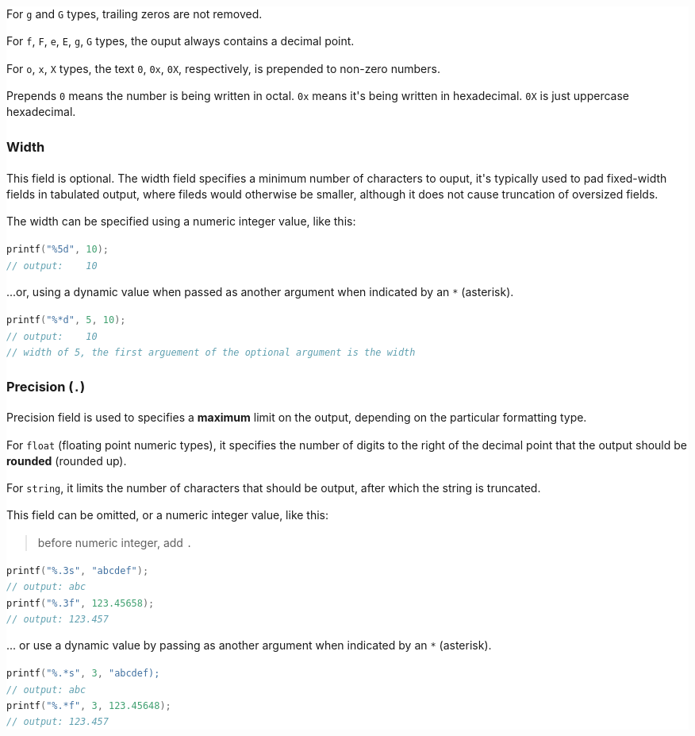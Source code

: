 For `g` and `G` types, trailing zeros are not removed.

For `f`, `F`, `e`, `E`, `g`, `G` types, the ouput always contains a decimal point.

For `o`, `x`, `X` types, the text `0`, `0x`, `0X`, respectively, is prepended to non-zero numbers.

Prepends `0` means the number is being written in octal. `0x` means it's being written in hexadecimal. `0X` is just uppercase hexadecimal.

### Width

This field is optional. The width field specifies a minimum number of characters to ouput, it's typically used to pad fixed-width fields in tabulated output, where fileds would otherwise be smaller, although it does not cause truncation of oversized fields.

The width can be specified using a numeric integer value, like this:

```c
printf("%5d", 10);
// output:    10
```

...or, using a dynamic value when passed as another argument when indicated by an `*` (asterisk).

```c
printf("%*d", 5, 10);
// output:    10
// width of 5, the first arguement of the optional argument is the width
```

### Precision (`.`)

Precision field is used to specifies a **maximum** limit on the output, depending on the particular formatting type.

For `float` (floating point numeric types), it specifies the number of digits to the right of the decimal point that the output should be **rounded** (rounded up).

For `string`, it limits the number of characters that should be output, after which the string is truncated.

This field can be omitted, or a numeric integer value, like this:

> before numeric integer, add `.`

```c
printf("%.3s", "abcdef");
// output: abc
printf("%.3f", 123.45658);
// output: 123.457
```

... or use a dynamic value by passing as another argument when indicated by an `*` (asterisk).

```c
printf("%.*s", 3, "abcdef);
// output: abc
printf("%.*f", 3, 123.45648);
// output: 123.457
```
